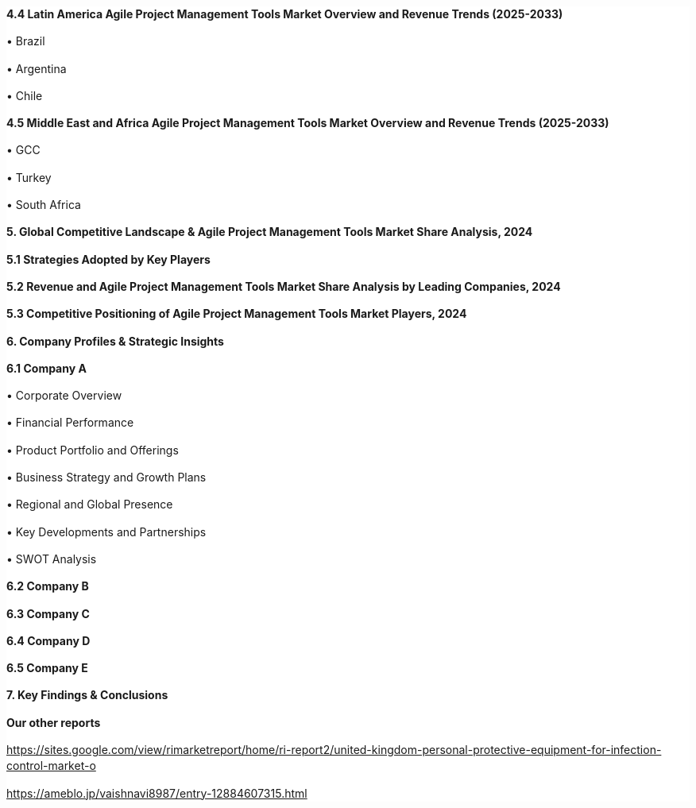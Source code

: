 <strong>4.4 Latin America Agile Project Management Tools Market Overview and Revenue Trends (2025-2033)</strong>

• Brazil

• Argentina

• Chile

<strong>4.5 Middle East and Africa Agile Project Management Tools Market Overview and Revenue Trends (2025-2033)</strong>

• GCC

• Turkey

• South Africa

<strong>5. Global Competitive Landscape & Agile Project Management Tools Market Share Analysis, 2024</strong>

<strong>5.1 Strategies Adopted by Key Players</strong>

<strong>5.2 Revenue and Agile Project Management Tools Market Share Analysis by Leading Companies, 2024</strong>

<strong>5.3 Competitive Positioning of Agile Project Management Tools Market Players, 2024</strong>

<strong>6. Company Profiles & Strategic Insights</strong>

<strong>6.1 Company A</strong>

• Corporate Overview

• Financial Performance

• Product Portfolio and Offerings

• Business Strategy and Growth Plans

• Regional and Global Presence

• Key Developments and Partnerships

• SWOT Analysis

<strong>6.2 Company B</strong>

<strong>6.3 Company C</strong>

<strong>6.4 Company D</strong>

<strong>6.5 Company E</strong>

<strong>7. Key Findings & Conclusions</strong>

<strong>Our other reports</strong>

<a href=https://sites.google.com/view/rimarketreport/home/ri-report2/united-kingdom-personal-protective-equipment-for-infection-control-market-o>https://sites.google.com/view/rimarketreport/home/ri-report2/united-kingdom-personal-protective-equipment-for-infection-control-market-o</a>

<a href=https://ameblo.jp/vaishnavi8987/entry-12884607315.html>https://ameblo.jp/vaishnavi8987/entry-12884607315.html</a>

